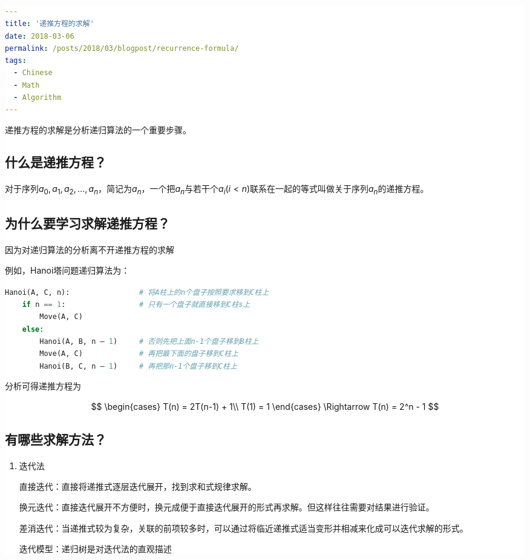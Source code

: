 ```yaml
---
title: '递推方程的求解'
date: 2018-03-06
permalink: /posts/2018/03/blogpost/recurrence-formula/
tags:
  - Chinese
  - Math
  - Algorithm
---
```


递推方程的求解是分析递归算法的一个重要步骤。

## 什么是递推方程？

对于序列$a_0,a_1,a_2, …,a_n$，简记为${a_n }$，一个把$a_n$与若干个$a_i (i<n)$联系在一起的等式叫做关于序列${a_n}$的递推方程。

## 为什么要学习求解递推方程？

因为对递归算法的分析离不开递推方程的求解

例如，Hanoi塔问题递归算法为：

```python
Hanoi(A, C, n):                # 将A柱上的n个盘子按照要求移到C柱上
    if n == 1:                 # 只有一个盘子就直接移到C柱s上
        Move(A, C)
    else:                      
        Hanoi(A, B, n – 1)     # 否则先把上面n-1个盘子移到B柱上
        Move(A, C)             # 再把最下面的盘子移到C柱上
        Hanoi(B, C, n – 1)     # 再把那n-1个盘子移到C柱上
```

分析可得递推方程为

$$
\begin{cases} 
T(n) = 2T(n-1) + 1\\ 
T(1) = 1 
\end{cases}
\Rightarrow T(n) = 2^n - 1
$$

## 有哪些求解方法？

1. 迭代法 

    直接迭代：直接将递推式逐层迭代展开，找到求和式规律求解。

    换元迭代：直接迭代展开不方便时，换元成便于直接迭代展开的形式再求解。但这样往往需要对结果进行验证。

    差消迭代：当递推式较为复杂，关联的前项较多时，可以通过将临近递推式适当变形并相减来化成可以迭代求解的形式。

    迭代模型：递归树是对迭代法的直观描述
